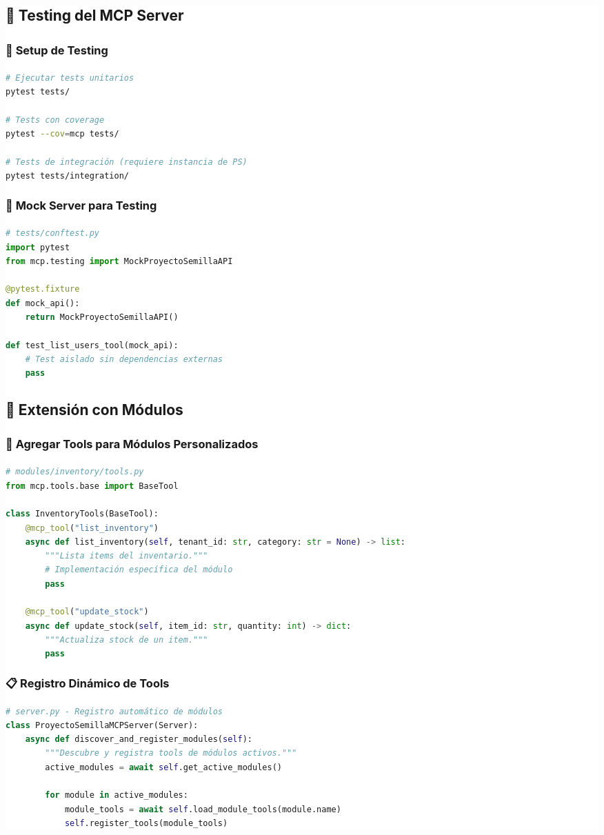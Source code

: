 ## 🧪 Testing del MCP Server

### 🔧 **Setup de Testing**
```bash
# Ejecutar tests unitarios
pytest tests/

# Tests con coverage
pytest --cov=mcp tests/

# Tests de integración (requiere instancia de PS)
pytest tests/integration/
```

### 🧪 **Mock Server para Testing**
```python
# tests/conftest.py
import pytest
from mcp.testing import MockProyectoSemillaAPI

@pytest.fixture
def mock_api():
    return MockProyectoSemillaAPI()

def test_list_users_tool(mock_api):
    # Test aislado sin dependencias externas
    pass
```

## 🔄 Extensión con Módulos

### 🧩 **Agregar Tools para Módulos Personalizados**

```python
# modules/inventory/tools.py
from mcp.tools.base import BaseTool

class InventoryTools(BaseTool):
    @mcp_tool("list_inventory")
    async def list_inventory(self, tenant_id: str, category: str = None) -> list:
        """Lista items del inventario."""
        # Implementación específica del módulo
        pass
    
    @mcp_tool("update_stock")
    async def update_stock(self, item_id: str, quantity: int) -> dict:
        """Actualiza stock de un item."""
        pass
```

### 📋 **Registro Dinámico de Tools**
```python
# server.py - Registro automático de módulos
class ProyectoSemillaMCPServer(Server):
    async def discover_and_register_modules(self):
        """Descubre y registra tools de módulos activos."""
        active_modules = await self.get_active_modules()
        
        for module in active_modules:
            module_tools = await self.load_module_tools(module.name)
            self.register_tools(module_tools)
```
